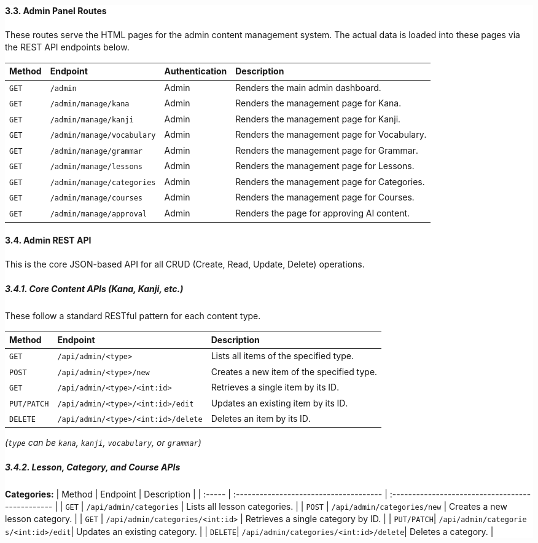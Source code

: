 #### 3.3. Admin Panel Routes

These routes serve the HTML pages for the admin content management system. The actual data is loaded into these pages via the REST API endpoints below.

| Method | Endpoint                   | Authentication | Description                                      |
| :----- | :------------------------- | :------------- | :----------------------------------------------- |
| `GET`  | `/admin`                   | Admin          | Renders the main admin dashboard.                |
| `GET`  | `/admin/manage/kana`       | Admin          | Renders the management page for Kana.            |
| `GET`  | `/admin/manage/kanji`      | Admin          | Renders the management page for Kanji.           |
| `GET`  | `/admin/manage/vocabulary` | Admin          | Renders the management page for Vocabulary.      |
| `GET`  | `/admin/manage/grammar`    | Admin          | Renders the management page for Grammar.         |
| `GET`  | `/admin/manage/lessons`    | Admin          | Renders the management page for Lessons.         |
| `GET`  | `/admin/manage/categories` | Admin          | Renders the management page for Categories.      |
| `GET`  | `/admin/manage/courses`    | Admin          | Renders the management page for Courses.         |
| `GET`  | `/admin/manage/approval`   | Admin          | Renders the page for approving AI content.       |

#### 3.4. Admin REST API

This is the core JSON-based API for all CRUD (Create, Read, Update, Delete) operations.

##### 3.4.1. Core Content APIs (Kana, Kanji, etc.)
These follow a standard RESTful pattern for each content type.

| Method | Endpoint                               | Description                               |
| :----- | :------------------------------------- | :---------------------------------------- |
| `GET`  | `/api/admin/<type>`                    | Lists all items of the specified type.    |
| `POST` | `/api/admin/<type>/new`                | Creates a new item of the specified type. |
| `GET`  | `/api/admin/<type>/<int:id>`           | Retrieves a single item by its ID.        |
| `PUT/PATCH`| `/api/admin/<type>/<int:id>/edit`  | Updates an existing item by its ID.       |
| `DELETE`| `/api/admin/<type>/<int:id>/delete`| Deletes an item by its ID.                |
_(`type` can be `kana`, `kanji`, `vocabulary`, or `grammar`)_

##### 3.4.2. Lesson, Category, and Course APIs

**Categories:**
| Method | Endpoint                               | Description                                      |
| :----- | :------------------------------------- | :----------------------------------------------- |
| `GET`  | `/api/admin/categories`                | Lists all lesson categories.                     |
| `POST` | `/api/admin/categories/new`            | Creates a new lesson category.                   |
| `GET`  | `/api/admin/categories/<int:id>`       | Retrieves a single category by ID.              |
| `PUT/PATCH`| `/api/admin/categories/<int:id>/edit`| Updates an existing category.                   |
| `DELETE`| `/api/admin/categories/<int:id>/delete`| Deletes a category.                             |
